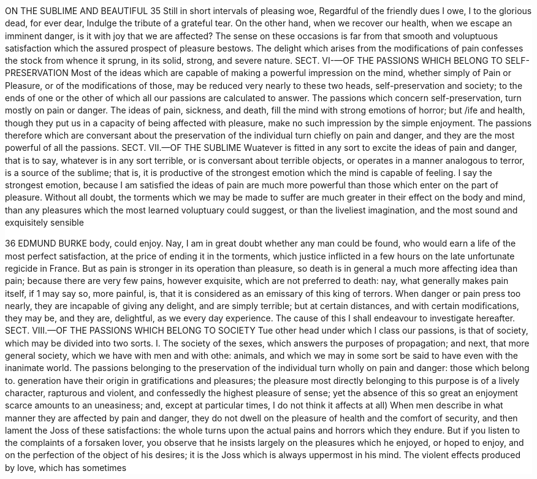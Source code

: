 ON THE SUBLIME AND BEAUTIFUL 35 Still in short intervals of pleasing woe, Regardful of the friendly dues I owe, I to the glorious dead, for ever dear, Indulge the tribute of a grateful tear. On the other hand, when we recover our health, when we escape an imminent danger, is it with joy that we are affected? The sense on these occasions is far from that smooth and voluptuous satisfaction which the assured prospect of pleasure bestows. The delight which arises from the modifications of pain confesses the stock from whence it sprung, in its solid, strong, and severe nature. SECT. VI-—OF THE PASSIONS WHICH BELONG TO SELF-PRESERVATION Most of the ideas which are capable of making a powerful impression on the mind, whether simply of Pain or Pleasure, or of the modifications of those, may be reduced very nearly to these two heads, self-preservation and society; to the ends of one or the other of which all our passions are calculated to answer. The passions which concern self-preservation, turn mostly on pain or danger. The ideas of pain, sickness, and death, fill the mind with strong emotions of horror; but /ife and health, though they put us in a capacity of being affected with pleasure, make no such impression by the simple enjoyment. The passions therefore which are conversant about the preservation of the individual turn chiefly on pain and danger, and they are the most powerful of all the passions. SECT. VII.—OF THE SUBLIME Wuatever is fitted in any sort to excite the ideas of pain and danger, that is to say, whatever is in any sort terrible, or is conversant about terrible objects, or operates in a manner analogous to terror, is a source of the sublime; that is, it is productive of the strongest emotion which the mind is capable of feeling. I say the strongest emotion, because I am satisfied the ideas of pain are much more powerful than those which enter on the part of pleasure. Without all doubt, the torments which we may be made to suffer are much greater in their effect on the body and mind, than any pleasures which the most learned voluptuary could suggest, or than the liveliest imagination, and the most sound and exquisitely sensible

36 EDMUND BURKE body, could enjoy. Nay, I am in great doubt whether any man could be found, who would earn a life of the most perfect satisfaction, at the price of ending it in the torments, which justice inflicted in a few hours on the late unfortunate regicide in France. But as pain is stronger in its operation than pleasure, so death is in general a much more affecting idea than pain; because there are very few pains, however exquisite, which are not preferred to death: nay, what generally makes pain itself, if 1 may say so, more painful, is, that it is considered as an emissary of this king of terrors. When danger or pain press too nearly, they are incapable of giving any delight, and are simply terrible; but at certain distances, and with certain modifications, they may be, and they are, delightful, as we every day experience. The cause of this I shall endeavour to investigate hereafter. SECT. VIII.—OF THE PASSIONS WHICH BELONG TO SOCIETY Tue other head under which I class our passions, is that of society, which may be divided into two sorts. I. The society of the sexes, which answers the purposes of propagation; and next, that more general society, which we have with men and with othe: animals, and which we may in some sort be said to have even with the inanimate world. The passions belonging to the preservation of the individual turn wholly on pain and danger: those which belong to. generation have their origin in gratifications and pleasures; the pleasure most directly belonging to this purpose is of a lively character, rapturous and violent, and confessedly the highest pleasure of sense; yet the absence of this so great an enjoyment scarce amounts to an uneasiness; and, except at particular times, I do not think it affects at all) When men describe in what manner they are affected by pain and danger, they do not dwell on the pleasure of health and the comfort of security, and then lament the Joss of these satisfactions: the whole turns upon the actual pains and horrors which they endure. But if you listen to the complaints of a forsaken lover, you observe that he insists largely on the pleasures which he enjoyed, or hoped to enjoy, and on the perfection of the object of his desires; it is the Joss which is always uppermost in his mind. The violent effects produced by love, which has sometimes
